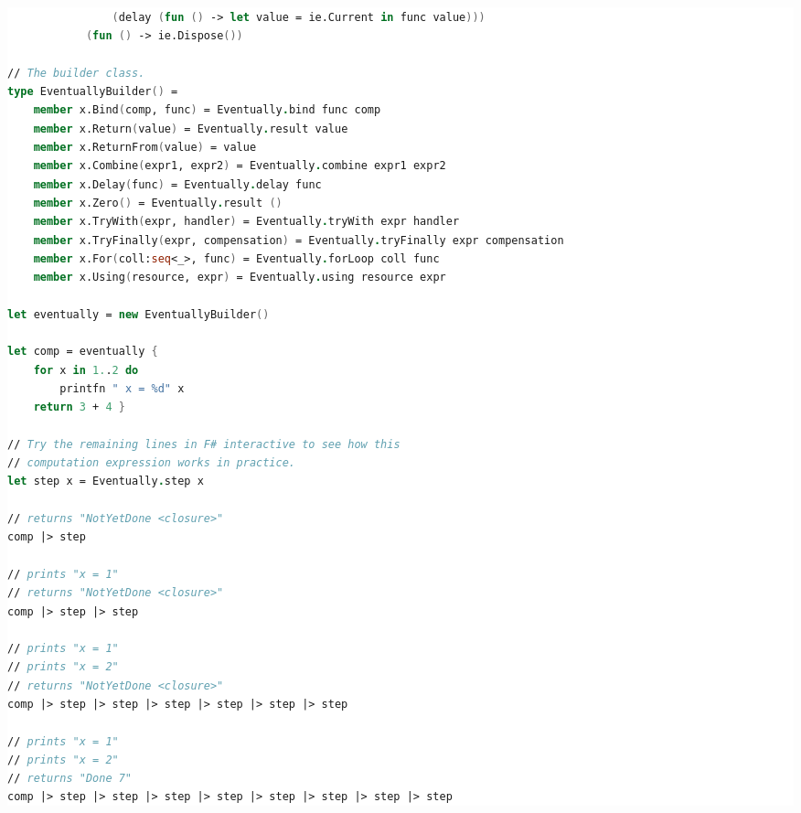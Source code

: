 ```fsharp
                (delay (fun () -> let value = ie.Current in func value)))
            (fun () -> ie.Dispose())

// The builder class.
type EventuallyBuilder() =
    member x.Bind(comp, func) = Eventually.bind func comp
    member x.Return(value) = Eventually.result value
    member x.ReturnFrom(value) = value
    member x.Combine(expr1, expr2) = Eventually.combine expr1 expr2
    member x.Delay(func) = Eventually.delay func
    member x.Zero() = Eventually.result ()
    member x.TryWith(expr, handler) = Eventually.tryWith expr handler
    member x.TryFinally(expr, compensation) = Eventually.tryFinally expr compensation
    member x.For(coll:seq<_>, func) = Eventually.forLoop coll func
    member x.Using(resource, expr) = Eventually.using resource expr

let eventually = new EventuallyBuilder()

let comp = eventually {
    for x in 1..2 do
        printfn " x = %d" x
    return 3 + 4 }

// Try the remaining lines in F# interactive to see how this
// computation expression works in practice.
let step x = Eventually.step x

// returns "NotYetDone <closure>"
comp |> step

// prints "x = 1"
// returns "NotYetDone <closure>"
comp |> step |> step

// prints "x = 1"
// prints "x = 2"
// returns "NotYetDone <closure>"
comp |> step |> step |> step |> step |> step |> step

// prints "x = 1"
// prints "x = 2"
// returns "Done 7"
comp |> step |> step |> step |> step |> step |> step |> step |> step
```
